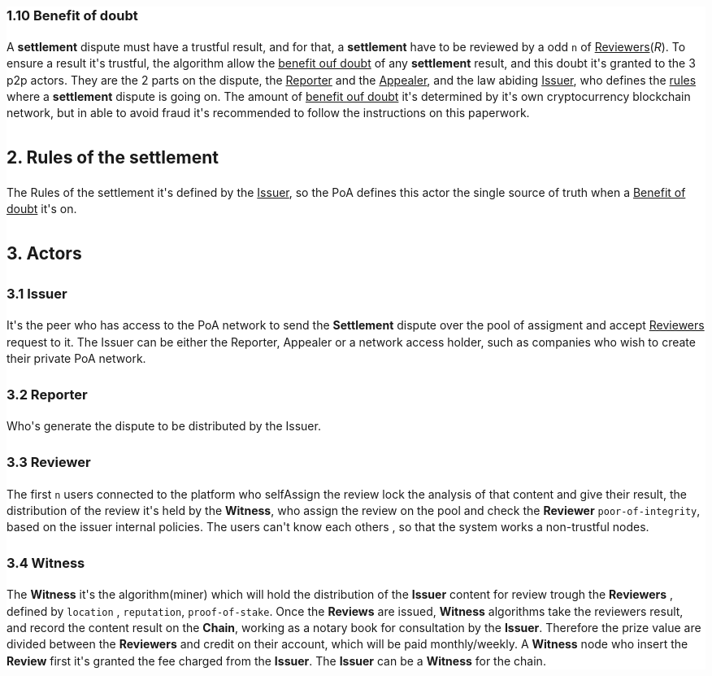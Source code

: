 ### 1.10 Benefit of doubt
A **settlement** dispute must have a trustful result, and for that, a **settlement** have to be reviewed by a odd `n` 
of [Reviewers](#33-Reviewer)(_R_). To ensure a result it's trustful, the algorithm allow the 
[benefit ouf doubt](#benefit-of-doubt) of any **settlement** result, and this doubt it's granted to the 3 p2p actors. 
They are the 2 parts on the dispute, the [Reporter](#Reporter) and the [Appealer](#Appealer), and the law abiding 
[Issuer](#31-issuer), who defines the [rules](#rules-of-the-settlement) where a **settlement** dispute is going on. 
The amount of [benefit ouf doubt](#benefit-of-doubt) it's determined by it's own cryptocurrency blockchain network, 
but in able to avoid fraud it's recommended to follow the instructions on this paperwork.


## 2. Rules of the settlement

The Rules of the settlement it's defined by the [Issuer](#Issuer), so the PoA defines this actor the single source of 
truth when a [Benefit of doubt](#110-benefit-of-doubt) it's on.

## 3. Actors

### 3.1 Issuer
It's the peer who has access to the PoA network to send the **Settlement** dispute over the pool of assigment and accept [Reviewers](#33-Reviewer) request to it. The Issuer can be either the Reporter, 
Appealer or a network access holder, such as companies who wish to create their private PoA network. 


### 3.2 Reporter

Who's generate the dispute to be distributed by the Issuer.

### 3.3 Reviewer 
The first `n` users connected to the platform who selfAssign the review lock the analysis of that content and give 
their result, the distribution of the review it's held by the **Witness**, who assign the review on the pool and check 
the  **Reviewer** `poor-of-integrity`, based on the issuer internal policies. The users can't know each others , so 
that the system works a non-trustful nodes.

### 3.4 Witness
The **Witness** it's the algorithm(miner) which will hold the distribution of the **Issuer** content for review trough 
the **Reviewers** , defined by `location` , `reputation`, `proof-of-stake`. Once the **Reviews** are issued, **Witness**
 algorithms take the reviewers result, and record the content result on the **Chain**, working as a notary book for 
 consultation by the **Issuer**. Therefore the prize value are divided between the **Reviewers** and credit on their
  account, which will be paid monthly/weekly. A **Witness** node who insert the **Review** first it's granted the fee 
  charged from the **Issuer**. The **Issuer** can be a **Witness** for the chain.
